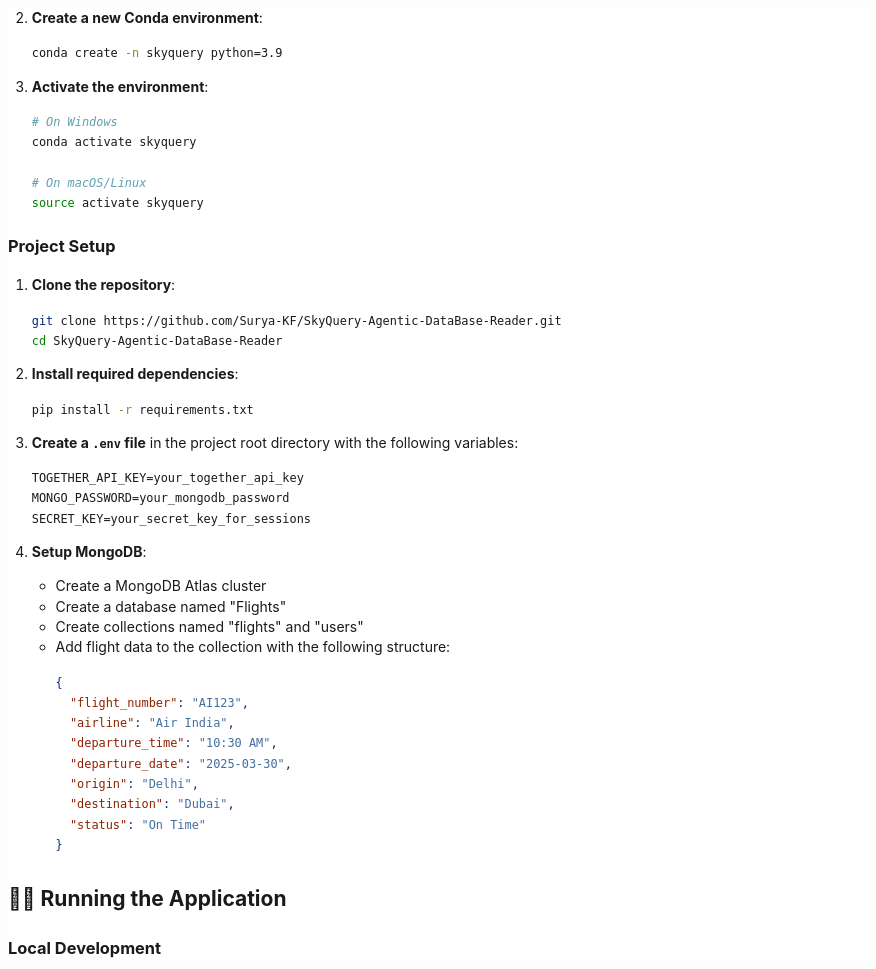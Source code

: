 2. **Create a new Conda environment**:
   ```bash
   conda create -n skyquery python=3.9
   ```

3. **Activate the environment**:
   ```bash
   # On Windows
   conda activate skyquery
   
   # On macOS/Linux
   source activate skyquery
   ```

### Project Setup

1. **Clone the repository**:
   ```bash
   git clone https://github.com/Surya-KF/SkyQuery-Agentic-DataBase-Reader.git
   cd SkyQuery-Agentic-DataBase-Reader
   ```

2. **Install required dependencies**:
   ```bash
   pip install -r requirements.txt
   ```

3. **Create a `.env` file** in the project root directory with the following variables:
   ```
   TOGETHER_API_KEY=your_together_api_key
   MONGO_PASSWORD=your_mongodb_password
   SECRET_KEY=your_secret_key_for_sessions
   ```

4. **Setup MongoDB**:
   - Create a MongoDB Atlas cluster
   - Create a database named "Flights"
   - Create collections named "flights" and "users"
   - Add flight data to the collection with the following structure:
     ```json
     {
       "flight_number": "AI123",
       "airline": "Air India",
       "departure_time": "10:30 AM",
       "departure_date": "2025-03-30",
       "origin": "Delhi",
       "destination": "Dubai",
       "status": "On Time"
     }
     ```

## 🏃‍♂️ Running the Application

### Local Development
